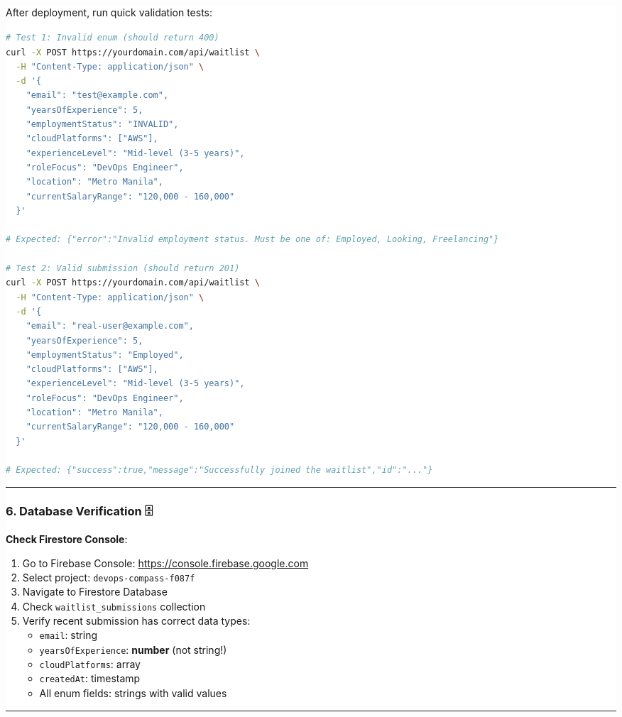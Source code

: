 After deployment, run quick validation tests:

```bash
# Test 1: Invalid enum (should return 400)
curl -X POST https://yourdomain.com/api/waitlist \
  -H "Content-Type: application/json" \
  -d '{
    "email": "test@example.com",
    "yearsOfExperience": 5,
    "employmentStatus": "INVALID",
    "cloudPlatforms": ["AWS"],
    "experienceLevel": "Mid-level (3-5 years)",
    "roleFocus": "DevOps Engineer",
    "location": "Metro Manila",
    "currentSalaryRange": "120,000 - 160,000"
  }'

# Expected: {"error":"Invalid employment status. Must be one of: Employed, Looking, Freelancing"}

# Test 2: Valid submission (should return 201)
curl -X POST https://yourdomain.com/api/waitlist \
  -H "Content-Type: application/json" \
  -d '{
    "email": "real-user@example.com",
    "yearsOfExperience": 5,
    "employmentStatus": "Employed",
    "cloudPlatforms": ["AWS"],
    "experienceLevel": "Mid-level (3-5 years)",
    "roleFocus": "DevOps Engineer",
    "location": "Metro Manila",
    "currentSalaryRange": "120,000 - 160,000"
  }'

# Expected: {"success":true,"message":"Successfully joined the waitlist","id":"..."}
```

---

### 6. Database Verification 🗄️

**Check Firestore Console**:
1. Go to Firebase Console: https://console.firebase.google.com
2. Select project: `devops-compass-f087f`
3. Navigate to Firestore Database
4. Check `waitlist_submissions` collection
5. Verify recent submission has correct data types:
   - `email`: string
   - `yearsOfExperience`: **number** (not string!)
   - `cloudPlatforms`: array
   - `createdAt`: timestamp
   - All enum fields: strings with valid values

---
